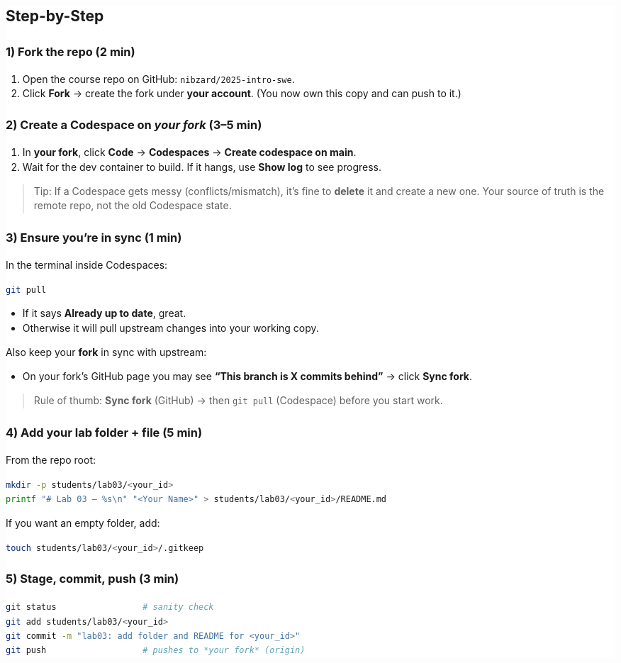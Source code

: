 
## Step-by-Step

### 1) Fork the repo (2 min)

1. Open the course repo on GitHub: `nibzard/2025-intro-swe`.
2. Click **Fork** → create the fork under **your account**.
   (You now own this copy and can push to it.)

### 2) Create a Codespace on *your fork* (3–5 min)

1. In **your fork**, click **Code** → **Codespaces** → **Create codespace on main**.
2. Wait for the dev container to build. If it hangs, use **Show log** to see progress.

> Tip: If a Codespace gets messy (conflicts/mismatch), it’s fine to **delete** it and create a new one. Your source of truth is the remote repo, not the old Codespace state.

### 3) Ensure you’re in sync (1 min)

In the terminal inside Codespaces:

```bash
git pull
```

* If it says **Already up to date**, great.
* Otherwise it will pull upstream changes into your working copy.

Also keep your **fork** in sync with upstream:

* On your fork’s GitHub page you may see **“This branch is X commits behind”** → click **Sync fork**.

> Rule of thumb: **Sync fork** (GitHub) → then `git pull` (Codespace) before you start work.

### 4) Add your lab folder + file (5 min)

From the repo root:

```bash
mkdir -p students/lab03/<your_id>
printf "# Lab 03 – %s\n" "<Your Name>" > students/lab03/<your_id>/README.md
```

If you want an empty folder, add:

```bash
touch students/lab03/<your_id>/.gitkeep
```

### 5) Stage, commit, push (3 min)

```bash
git status                 # sanity check
git add students/lab03/<your_id>
git commit -m "lab03: add folder and README for <your_id>"
git push                   # pushes to *your fork* (origin)
```

